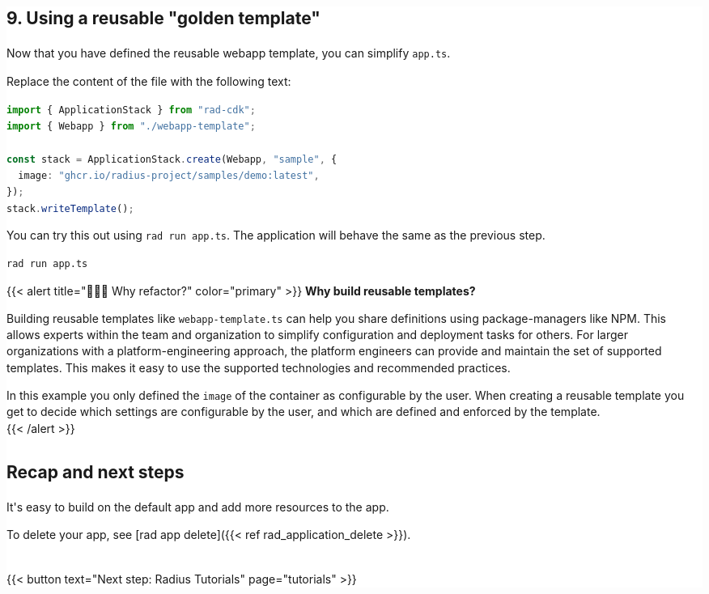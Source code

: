 ## 9. Using a reusable "golden template"

Now that you have defined the reusable webapp template, you can simplify `app.ts`.

Replace the content of the file with the following text:

```ts
import { ApplicationStack } from "rad-cdk";
import { Webapp } from "./webapp-template";

const stack = ApplicationStack.create(Webapp, "sample", {
  image: "ghcr.io/radius-project/samples/demo:latest",
});
stack.writeTemplate();
```

You can try this out using `rad run app.ts`. The application will behave the same as the previous step.

```sh
rad run app.ts
```

{{< alert title="🚀🤯🚀 Why refactor?" color="primary" >}}
**Why build reusable templates?**

Building reusable templates like `webapp-template.ts` can help you share definitions using package-managers like NPM. This allows experts within the team and organization to simplify configuration and deployment tasks for others. For larger organizations with a platform-engineering approach, the platform engineers can provide and maintain the set of supported templates. This makes it easy to use the supported technologies and recommended practices. 

In this example you only defined the `image` of the container as configurable by the user. When creating a reusable template you get to decide which settings are configurable by the user, and which are defined and enforced by the template.  
{{< /alert >}}

## Recap and next steps

It's easy to build on the default app and add more resources to the app. 

To delete your app, see [rad app delete]({{< ref rad_application_delete >}}).

<br>
{{< button text="Next step: Radius Tutorials" page="tutorials" >}}
